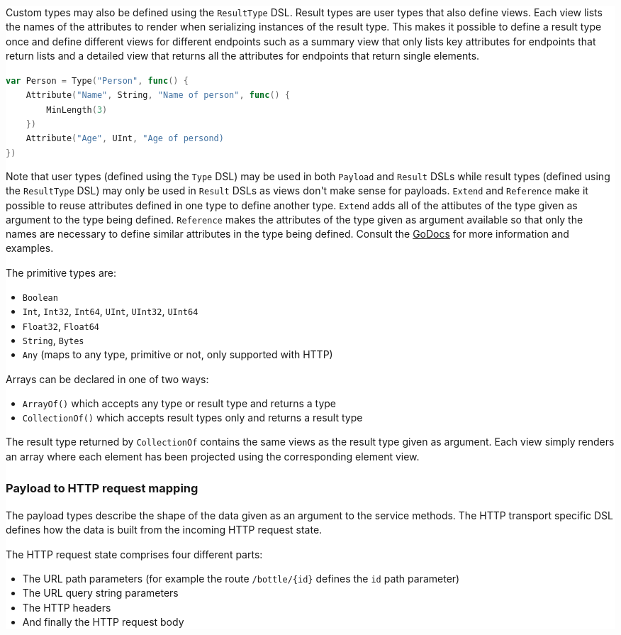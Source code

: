 Custom types may also be defined using the `ResultType` DSL.  Result types are
user types that also define views. Each view lists the names of the attributes
to render when serializing instances of the result type. This makes it possible
to define a result type once and define different views for different endpoints
such as a summary view that only lists key attributes for endpoints that return
lists and a detailed view that returns all the attributes for endpoints that
return single elements.

```go
var Person = Type("Person", func() {
    Attribute("Name", String, "Name of person", func() {
        MinLength(3)
    })
    Attribute("Age", UInt, "Age of persond)
})
```

Note that user types (defined using the `Type` DSL) may be used in both
`Payload` and `Result` DSLs while result types (defined using the `ResultType`
DSL) may only be used in `Result` DSLs as views don't make sense for payloads.
`Extend` and `Reference` make it possible to reuse attributes defined in one
type to define another type. `Extend` adds all of the attibutes of the type
given as argument to the type being defined. `Reference` makes the attributes of
the type given as argument available so that only the names are necessary to
define similar attributes in the type being defined. Consult the
[GoDocs](https://godoc.org/goa.design/goa/dsl) for more information and
examples.

The primitive types are:

* `Boolean`
* `Int`, `Int32`, `Int64`, `UInt`, `UInt32`, `UInt64`
* `Float32`, `Float64`
* `String`, `Bytes`
* `Any` (maps to any type, primitive or not, only supported with HTTP)

Arrays can be declared in one of two ways:

* `ArrayOf()` which accepts any type or result type and returns a type
* `CollectionOf()` which accepts result types only and returns a result type

The result type returned by `CollectionOf` contains the same views as the result
type given as argument. Each view simply renders an array where each element has
been projected using the corresponding element view.

### Payload to HTTP request mapping

The payload types describe the shape of the data given as an argument to the
service methods. The HTTP transport specific DSL defines how the data is built
from the incoming HTTP request state.

The HTTP request state comprises four different parts:

* The URL path parameters (for example the route `/bottle/{id}` defines the `id` path parameter)
* The URL query string parameters
* The HTTP headers
* And finally the HTTP request body
